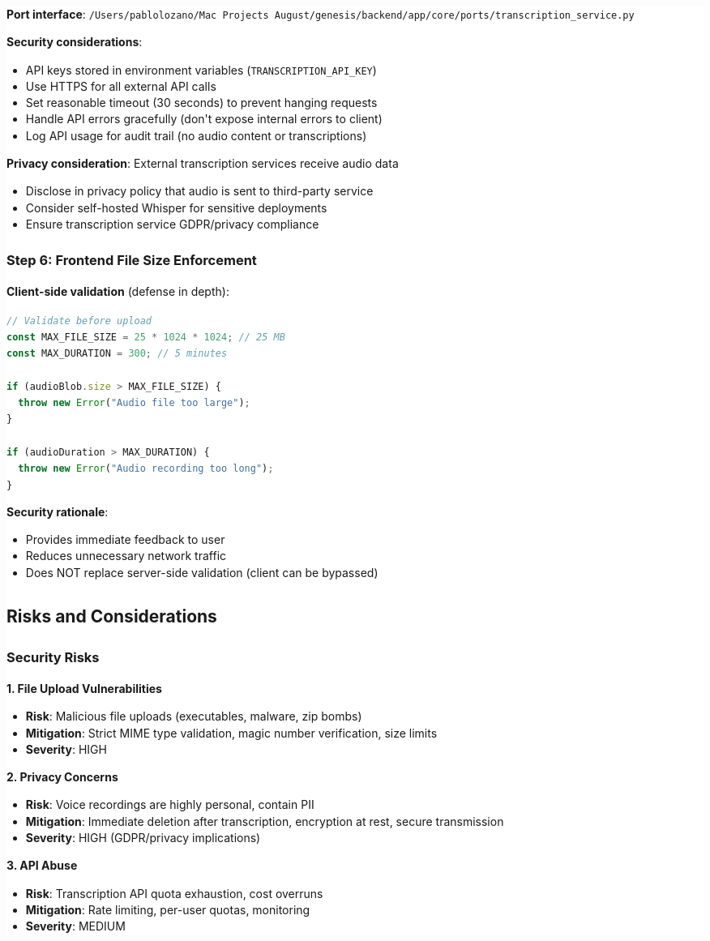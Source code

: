 **Port interface**: `/Users/pablolozano/Mac Projects August/genesis/backend/app/core/ports/transcription_service.py`

**Security considerations**:
- API keys stored in environment variables (`TRANSCRIPTION_API_KEY`)
- Use HTTPS for all external API calls
- Set reasonable timeout (30 seconds) to prevent hanging requests
- Handle API errors gracefully (don't expose internal errors to client)
- Log API usage for audit trail (no audio content or transcriptions)

**Privacy consideration**: External transcription services receive audio data
- Disclose in privacy policy that audio is sent to third-party service
- Consider self-hosted Whisper for sensitive deployments
- Ensure transcription service GDPR/privacy compliance

### Step 6: Frontend File Size Enforcement

**Client-side validation** (defense in depth):
```typescript
// Validate before upload
const MAX_FILE_SIZE = 25 * 1024 * 1024; // 25 MB
const MAX_DURATION = 300; // 5 minutes

if (audioBlob.size > MAX_FILE_SIZE) {
  throw new Error("Audio file too large");
}

if (audioDuration > MAX_DURATION) {
  throw new Error("Audio recording too long");
}
```

**Security rationale**:
- Provides immediate feedback to user
- Reduces unnecessary network traffic
- Does NOT replace server-side validation (client can be bypassed)

## Risks and Considerations

### Security Risks

**1. File Upload Vulnerabilities**
- **Risk**: Malicious file uploads (executables, malware, zip bombs)
- **Mitigation**: Strict MIME type validation, magic number verification, size limits
- **Severity**: HIGH

**2. Privacy Concerns**
- **Risk**: Voice recordings are highly personal, contain PII
- **Mitigation**: Immediate deletion after transcription, encryption at rest, secure transmission
- **Severity**: HIGH (GDPR/privacy implications)

**3. API Abuse**
- **Risk**: Transcription API quota exhaustion, cost overruns
- **Mitigation**: Rate limiting, per-user quotas, monitoring
- **Severity**: MEDIUM
